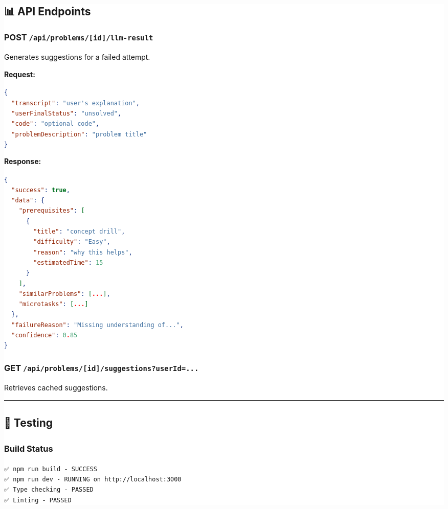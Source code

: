 ## 📊 API Endpoints

### POST `/api/problems/[id]/llm-result`
Generates suggestions for a failed attempt.

**Request:**
```json
{
  "transcript": "user's explanation",
  "userFinalStatus": "unsolved",
  "code": "optional code",
  "problemDescription": "problem title"
}
```

**Response:**
```json
{
  "success": true,
  "data": {
    "prerequisites": [
      {
        "title": "concept drill",
        "difficulty": "Easy",
        "reason": "why this helps",
        "estimatedTime": 15
      }
    ],
    "similarProblems": [...],
    "microtasks": [...]
  },
  "failureReason": "Missing understanding of...",
  "confidence": 0.85
}
```

### GET `/api/problems/[id]/suggestions?userId=...`
Retrieves cached suggestions.

---

## 🧪 Testing

### Build Status
```
✅ npm run build - SUCCESS
✅ npm run dev - RUNNING on http://localhost:3000
✅ Type checking - PASSED
✅ Linting - PASSED
```
